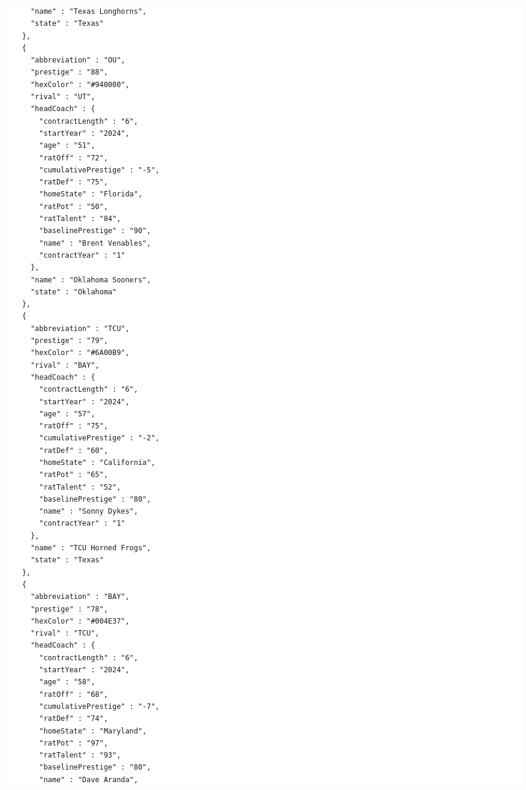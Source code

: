           "name" : "Texas Longhorns",
          "state" : "Texas"
        },
        {
          "abbreviation" : "OU",
          "prestige" : "88",
          "hexColor" : "#940000",
          "rival" : "UT",
          "headCoach" : {
            "contractLength" : "6",
            "startYear" : "2024",
            "age" : "51",
            "ratOff" : "72",
            "cumulativePrestige" : "-5",
            "ratDef" : "75",
            "homeState" : "Florida",
            "ratPot" : "50",
            "ratTalent" : "84",
            "baselinePrestige" : "90",
            "name" : "Brent Venables",
            "contractYear" : "1"
          },
          "name" : "Oklahoma Sooners",
          "state" : "Oklahoma"
        },
        {
          "abbreviation" : "TCU",
          "prestige" : "79",
          "hexColor" : "#6A00B9",
          "rival" : "BAY",
          "headCoach" : {
            "contractLength" : "6",
            "startYear" : "2024",
            "age" : "57",
            "ratOff" : "75",
            "cumulativePrestige" : "-2",
            "ratDef" : "60",
            "homeState" : "California",
            "ratPot" : "65",
            "ratTalent" : "52",
            "baselinePrestige" : "80",
            "name" : "Sonny Dykes",
            "contractYear" : "1"
          },
          "name" : "TCU Horned Frogs",
          "state" : "Texas"
        },
        {
          "abbreviation" : "BAY",
          "prestige" : "78",
          "hexColor" : "#004E37",
          "rival" : "TCU",
          "headCoach" : {
            "contractLength" : "6",
            "startYear" : "2024",
            "age" : "58",
            "ratOff" : "68",
            "cumulativePrestige" : "-7",
            "ratDef" : "74",
            "homeState" : "Maryland",
            "ratPot" : "97",
            "ratTalent" : "93",
            "baselinePrestige" : "80",
            "name" : "Dave Aranda",